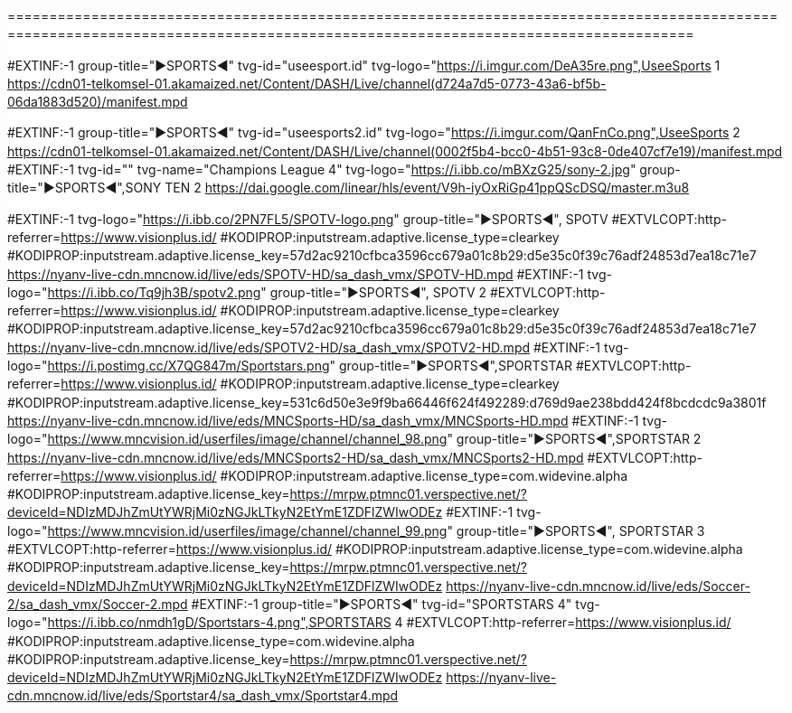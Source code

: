 ==============================================================================================================================================================================


#EXTINF:-1 group-title="▶️SPORTS◀️" tvg-id="useesport.id" tvg-logo="https://i.imgur.com/DeA35re.png",UseeSports 1 
https://cdn01-telkomsel-01.akamaized.net/Content/DASH/Live/channel(d724a7d5-0773-43a6-bf5b-06da1883d520)/manifest.mpd
 
#EXTINF:-1 group-title="▶️SPORTS◀️" tvg-id="useesports2.id" tvg-logo="https://i.imgur.com/QanFnCo.png",UseeSports 2 
https://cdn01-telkomsel-01.akamaized.net/Content/DASH/Live/channel(0002f5b4-bcc0-4b51-93c8-0de407cf7e19)/manifest.mpd
#EXTINF:-1 tvg-id="" tvg-name="Champions League 4" tvg-logo="https://i.ibb.co/mBXzG25/sony-2.jpg" group-title="▶️SPORTS◀️",SONY TEN 2
https://dai.google.com/linear/hls/event/V9h-iyOxRiGp41ppQScDSQ/master.m3u8
 
#EXTINF:-1 tvg-logo="https://i.ibb.co/2PN7FL5/SPOTV-logo.png" group-title="▶️SPORTS◀️", SPOTV
#EXTVLCOPT:http-referrer=https://www.visionplus.id/
#KODIPROP:inputstream.adaptive.license_type=clearkey
#KODIPROP:inputstream.adaptive.license_key=57d2ac9210cfbca3596cc679a01c8b29:d5e35c0f39c76adf24853d7ea18c71e7
https://nyanv-live-cdn.mncnow.id/live/eds/SPOTV-HD/sa_dash_vmx/SPOTV-HD.mpd
#EXTINF:-1 tvg-logo="https://i.ibb.co/Tq9jh3B/spotv2.png" group-title="▶️SPORTS◀️", SPOTV 2
#EXTVLCOPT:http-referrer=https://www.visionplus.id/
#KODIPROP:inputstream.adaptive.license_type=clearkey
#KODIPROP:inputstream.adaptive.license_key=57d2ac9210cfbca3596cc679a01c8b29:d5e35c0f39c76adf24853d7ea18c71e7
https://nyanv-live-cdn.mncnow.id/live/eds/SPOTV2-HD/sa_dash_vmx/SPOTV2-HD.mpd
#EXTINF:-1 tvg-logo="https://i.postimg.cc/X7QG847m/Sportstars.png" group-title="▶️SPORTS◀️",SPORTSTAR
#EXTVLCOPT:http-referrer=https://www.visionplus.id/
#KODIPROP:inputstream.adaptive.license_type=clearkey
#KODIPROP:inputstream.adaptive.license_key=531c6d50e3e9f9ba66446f624f492289:d769d9ae238bdd424f8bcdcdc9a3801f
https://nyanv-live-cdn.mncnow.id/live/eds/MNCSports-HD/sa_dash_vmx/MNCSports-HD.mpd
#EXTINF:-1 tvg-logo="https://www.mncvision.id/userfiles/image/channel/channel_98.png" group-title="▶️SPORTS◀️",SPORTSTAR 2
https://nyanv-live-cdn.mncnow.id/live/eds/MNCSports2-HD/sa_dash_vmx/MNCSports2-HD.mpd
#EXTVLCOPT:http-referrer=https://www.visionplus.id/
#KODIPROP:inputstream.adaptive.license_type=com.widevine.alpha
#KODIPROP:inputstream.adaptive.license_key=https://mrpw.ptmnc01.verspective.net/?deviceId=NDIzMDJhZmUtYWRjMi0zNGJkLTkyN2EtYmE1ZDFlZWIwODEz
#EXTINF:-1 tvg-logo="https://www.mncvision.id/userfiles/image/channel/channel_99.png" group-title="▶️SPORTS◀️", SPORTSTAR 3
#EXTVLCOPT:http-referrer=https://www.visionplus.id/
#KODIPROP:inputstream.adaptive.license_type=com.widevine.alpha
#KODIPROP:inputstream.adaptive.license_key=https://mrpw.ptmnc01.verspective.net/?deviceId=NDIzMDJhZmUtYWRjMi0zNGJkLTkyN2EtYmE1ZDFlZWIwODEz
https://nyanv-live-cdn.mncnow.id/live/eds/Soccer-2/sa_dash_vmx/Soccer-2.mpd
#EXTINF:-1 group-title="▶️SPORTS◀️" tvg-id="SPORTSTARS 4" tvg-logo="https://i.ibb.co/nmdh1gD/Sportstars-4.png",SPORTSTARS 4
#EXTVLCOPT:http-referrer=https://www.visionplus.id/
#KODIPROP:inputstream.adaptive.license_type=com.widevine.alpha
#KODIPROP:inputstream.adaptive.license_key=https://mrpw.ptmnc01.verspective.net/?deviceId=NDIzMDJhZmUtYWRjMi0zNGJkLTkyN2EtYmE1ZDFlZWIwODEz
https://nyanv-live-cdn.mncnow.id/live/eds/Sportstar4/sa_dash_vmx/Sportstar4.mpd
 